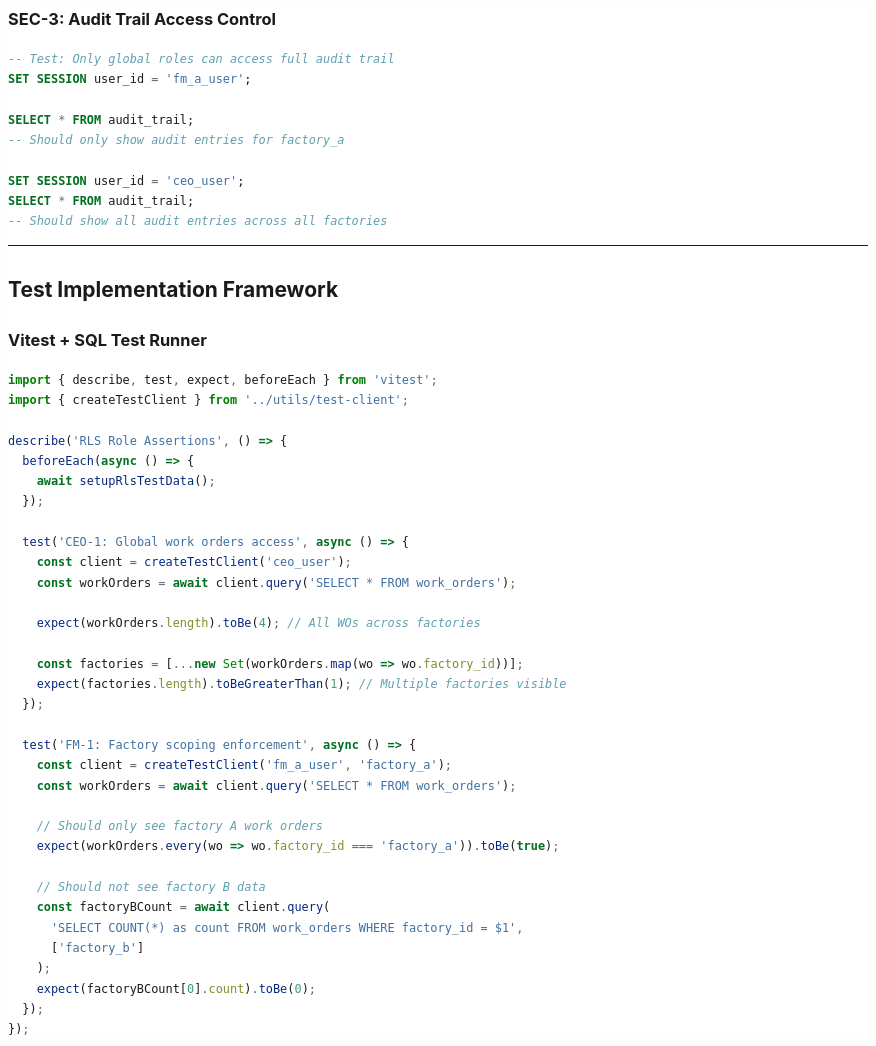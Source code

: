 ### SEC-3: Audit Trail Access Control
```sql
-- Test: Only global roles can access full audit trail
SET SESSION user_id = 'fm_a_user';

SELECT * FROM audit_trail; 
-- Should only show audit entries for factory_a

SET SESSION user_id = 'ceo_user';
SELECT * FROM audit_trail;
-- Should show all audit entries across all factories
```

---

## Test Implementation Framework

### Vitest + SQL Test Runner
```typescript
import { describe, test, expect, beforeEach } from 'vitest';
import { createTestClient } from '../utils/test-client';

describe('RLS Role Assertions', () => {
  beforeEach(async () => {
    await setupRlsTestData();
  });

  test('CEO-1: Global work orders access', async () => {
    const client = createTestClient('ceo_user');
    const workOrders = await client.query('SELECT * FROM work_orders');
    
    expect(workOrders.length).toBe(4); // All WOs across factories
    
    const factories = [...new Set(workOrders.map(wo => wo.factory_id))];
    expect(factories.length).toBeGreaterThan(1); // Multiple factories visible
  });

  test('FM-1: Factory scoping enforcement', async () => {
    const client = createTestClient('fm_a_user', 'factory_a');
    const workOrders = await client.query('SELECT * FROM work_orders');
    
    // Should only see factory A work orders
    expect(workOrders.every(wo => wo.factory_id === 'factory_a')).toBe(true);
    
    // Should not see factory B data
    const factoryBCount = await client.query(
      'SELECT COUNT(*) as count FROM work_orders WHERE factory_id = $1',
      ['factory_b']
    );
    expect(factoryBCount[0].count).toBe(0);
  });
});
```
